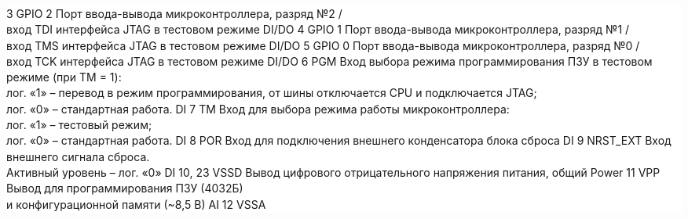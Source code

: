   </tr>
  <tr>
    <td >3</td>
    <td >GPIO 2</td>
    <td >Порт ввода-вывода микроконтроллера, разряд №2 /<br/>
вход TDI интерфейса JTAG в тестовом режиме</td>
    <td >DI/DO</td>
  </tr>
  <tr>
    <td >4</td>
    <td >GPIO 1</td>
    <td >Порт ввода-вывода микроконтроллера, разряд №1 /<br/>
вход TMS интерфейса JTAG в тестовом режиме</td>
    <td >DI/DO</td>
  </tr>
  <tr>
    <td >5</td>
    <td >GPIO 0</td>
    <td >Порт ввода-вывода микроконтроллера, разряд №0 /<br/>
вход TCK интерфейса JTAG в тестовом режиме</td>
    <td >DI/DO</td>
  </tr> 
  <tr>
    <td >6</td>
    <td >PGM</td>
    <td >Вход выбора режима программирования ПЗУ  в тестовом режиме (при TM = 1):<br/> лог. «1» – перевод в режим программирования, от шины отключается CPU и подключается JTAG; <br/> лог. «0» – стандартная работа.</td>
    <td >DI</td>
  </tr> 
  <tr>
    <td >7</td>
    <td >TM</td>
    <td >Вход для выбора режима работы микроконтроллера: <br/>лог. «1» – тестовый режим;<br/>лог. «0» – стандартная работа.</td>   
    <td >DI</td>
  </tr>
  <tr>
    <td >8</td>
    <td >POR</td>
    <td >Вход для подключения внешнего конденсатора блока сброса</td>
    <td >DI</td>
  </tr>
  <tr>
    <td >9</td>
    <td >NRST_EXT</td>
    <td >Вход внешнего сигнала сброса.<br/> Активный уровень – лог. «0»</td>
    <td >DI</td>
  </tr>  
  <tr>
    <td >10, 23</td>
    <td >VSSD</td>
    <td >Вывод цифрового отрицательного напряжения питания, общий</td>
    <td >Power</td>
  </tr>
  <tr>
    <td >11</td>
    <td >VPP</td>
    <td >Вывод для программирования ПЗУ (4032Б) <br/> и конфигурационной памяти (~8,5 В)</td>
    <td >AI</td>
  </tr>
  <tr>
    <td >12</td>
    <td >VSSA</td>